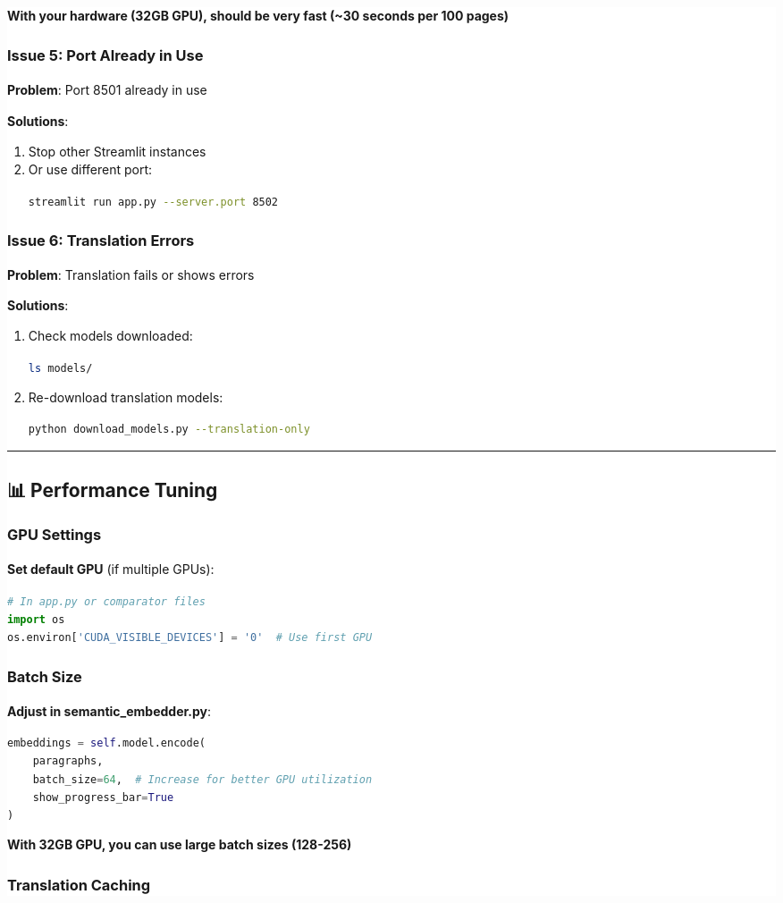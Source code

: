 **With your hardware (32GB GPU), should be very fast (~30 seconds per 100 pages)**

### Issue 5: Port Already in Use

**Problem**: Port 8501 already in use

**Solutions**:
1. Stop other Streamlit instances
2. Or use different port:
   ```bash
   streamlit run app.py --server.port 8502
   ```

### Issue 6: Translation Errors

**Problem**: Translation fails or shows errors

**Solutions**:
1. Check models downloaded:
   ```bash
   ls models/
   ```
2. Re-download translation models:
   ```bash
   python download_models.py --translation-only
   ```

---

## 📊 Performance Tuning

### GPU Settings

**Set default GPU** (if multiple GPUs):
```python
# In app.py or comparator files
import os
os.environ['CUDA_VISIBLE_DEVICES'] = '0'  # Use first GPU
```

### Batch Size

**Adjust in semantic_embedder.py**:
```python
embeddings = self.model.encode(
    paragraphs,
    batch_size=64,  # Increase for better GPU utilization
    show_progress_bar=True
)
```

**With 32GB GPU, you can use large batch sizes (128-256)**

### Translation Caching
